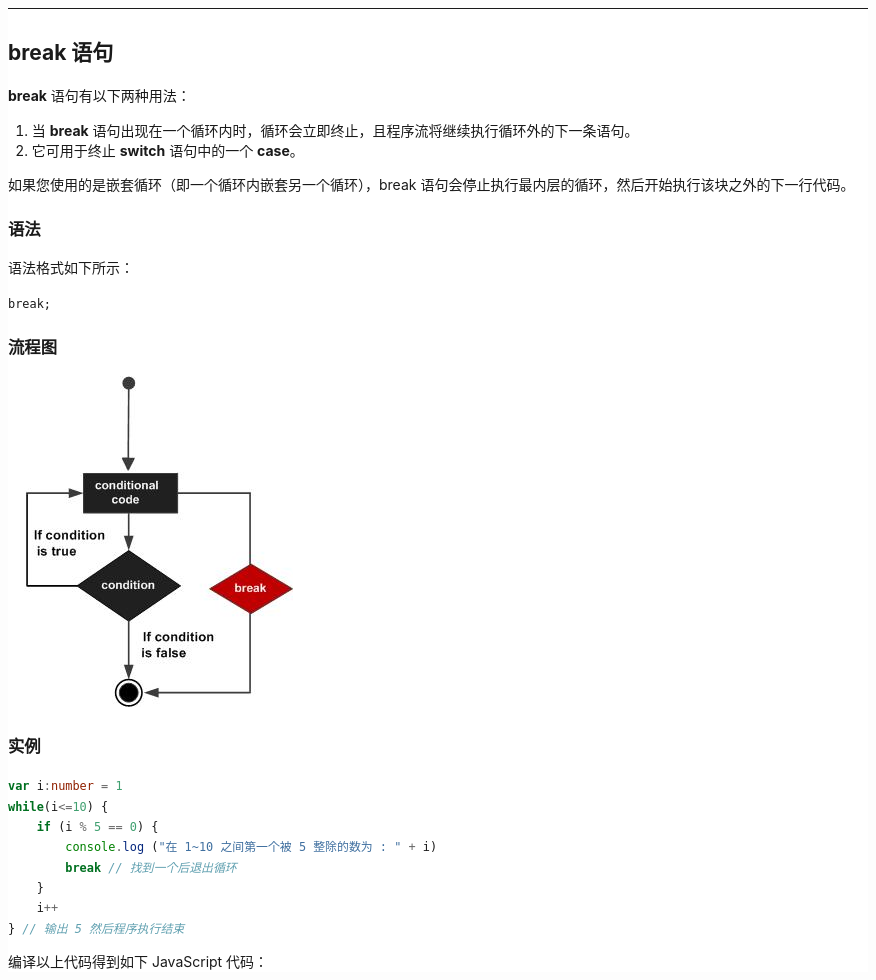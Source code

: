 ------

## break 语句

**break** 语句有以下两种用法：

1. 当 **break** 语句出现在一个循环内时，循环会立即终止，且程序流将继续执行循环外的下一条语句。
2. 它可用于终止 **switch** 语句中的一个 **case**。

如果您使用的是嵌套循环（即一个循环内嵌套另一个循环），break 语句会停止执行最内层的循环，然后开始执行该块之外的下一行代码。

### 语法

语法格式如下所示：

```
break;
```

### 流程图

![img](assets/cpp_break_statement.jpg)

### 实例

```typescript
var i:number = 1
while(i<=10) {
    if (i % 5 == 0) {
        console.log ("在 1~10 之间第一个被 5 整除的数为 : " + i)
        break // 找到一个后退出循环
    }
    i++
} // 输出 5 然后程序执行结束
```

编译以上代码得到如下 JavaScript 代码：
